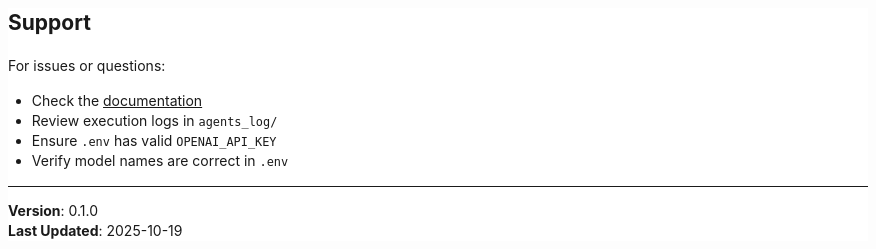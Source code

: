 ## Support

For issues or questions:
- Check the [documentation](docs/README.md)
- Review execution logs in `agents_log/`
- Ensure `.env` has valid `OPENAI_API_KEY`
- Verify model names are correct in `.env`

---

**Version**: 0.1.0 \
**Last Updated**: 2025-10-19
